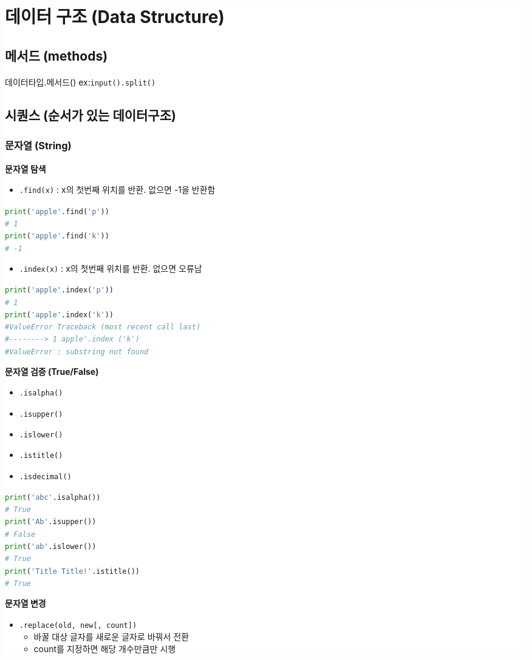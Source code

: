 # 데이터 구조 (Data Structure)

## 메서드 (methods)

데이터타입.메서드()   ex:`input().split()`

## 시퀀스 (순서가 있는 데이터구조)

### 문자열 (String)

**문자열 탐색**

- `.find(x)` : x의 첫번째 위치를 반환. 없으면 -1을 반환함

```python
print('apple'.find('p'))
# 1
print('apple'.find('k'))
# -1
```

- `.index(x)` : x의 첫번째 위치를 반환. 없으면 오류남

```python
print('apple'.index('p'))
# 1
print('apple'.index('k'))
#ValueError Traceback (most recent call last)
#--------> 1 apple'.index ('k')
#ValueError : substring not found
```

**문자열 검증 (True/False)**

- `.isalpha()`
- `.isupper()`
- `.islower()`
- `.istitle()`

- `.isdecimal()`

```python
print('abc'.isalpha())
# True
print('Ab'.isupper())
# False
print('ab'.islower())
# True
print('Title Title!'.istitle())
# True
```

**문자열 변경**

- `.replace(old, new[, count])`
  - 바꿀 대상 글자를 새로운 글자로 바꿔서 전환
  - count를 지정하면 해당 개수만큼만 시행
